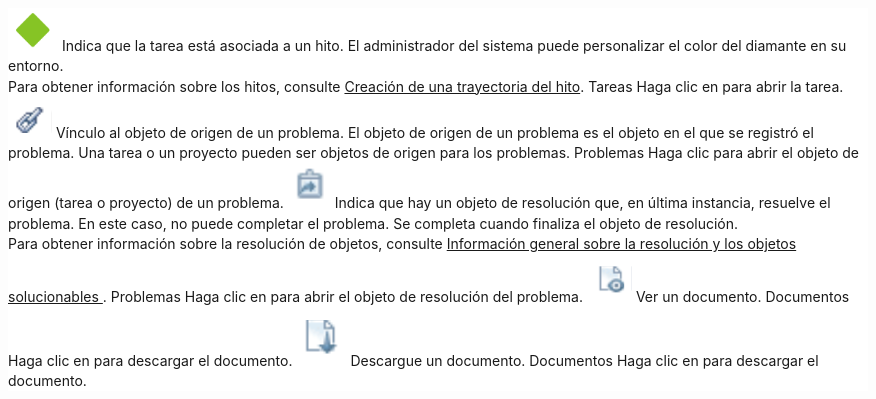    <td> <img src="assets/milestone-icon-50x43.png" alt="milestone_icon.png" style="width: 50;height: 43;"> </td> 
   <td>Indica que la tarea está asociada a un hito. El administrador del sistema puede personalizar el color del diamante en su entorno.<br>Para obtener información sobre los hitos, consulte <a href="../../../administration-and-setup/customize-workfront/configure-approval-milestone-processes/create-milestone-path.md" class="MCXref xref">Creación de una trayectoria del hito</a>.</td> 
   <td>Tareas</td> 
   <td>Haga clic en para abrir la tarea. </td> 
   <td> </td> 
  </tr> 
  <tr> 
   <td> <img src="assets/issue-source-link-icon-44x41.png" alt="issue_source_link_icon.png" style="width: 44;height: 41;"> </td> 
   <td>Vínculo al objeto de origen de un problema. El objeto de origen de un problema es el objeto en el que se registró el problema. Una tarea o un proyecto pueden ser objetos de origen para los problemas. </td> 
   <td>Problemas</td> 
   <td>Haga clic para abrir el objeto de origen (tarea o proyecto) de un problema. </td> 
   <td> </td> 
  </tr> 
  <tr> 
   <td> <img src="assets/resolving-object-icon-43x45.png" alt="resolve_object_icon.png" style="width: 43;height: 45;"> </td> 
   <td>Indica que hay un objeto de resolución que, en última instancia, resuelve el problema. En este caso, no puede completar el problema. Se completa cuando finaliza el objeto de resolución. <br>Para obtener información sobre la resolución de objetos, consulte <a href="../../../manage-work/issues/convert-issues/resolving-and-resolvable-objects.md" class="MCXref xref">Información general sobre la resolución y los objetos solucionables </a>.</td> 
   <td>Problemas</td> 
   <td>Haga clic en para abrir el objeto de resolución del problema. </td> 
   <td> </td> 
  </tr> 
  <tr> 
   <td> <img src="assets/view-doc-icon-45x48.png" alt="view_doc_icon.png" style="width: 45;height: 48;"> </td> 
   <td>Ver un documento.</td> 
   <td>Documentos</td> 
   <td>Haga clic en para descargar el documento.</td> 
   <td> </td> 
  </tr> 
  <tr> 
   <td> <img src="assets/download-doc-icon.png"> </td> 
   <td>Descargue un documento.</td> 
   <td>Documentos</td> 
   <td>Haga clic en para descargar el documento.</td> 
   <td> </td> 
  </tr> 
  <tr> 